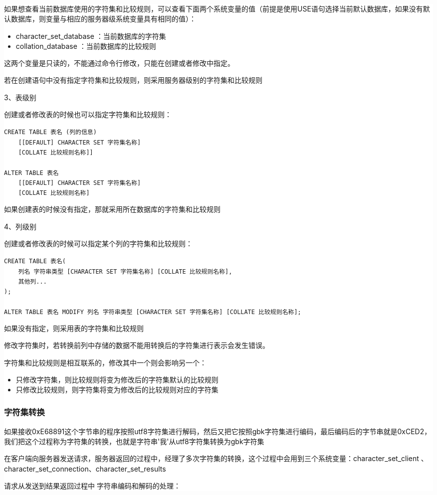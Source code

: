 如果想查看当前数据库使用的字符集和比较规则，可以查看下面两个系统变量的值（前提是使用USE语句选择当前默认数据库，如果没有默认数据库，则变量与相应的服务器级系统变量具有相同的值）：

* character_set_database ：当前数据库的字符集 
* collation_database ：当前数据库的比较规则 

这两个变量是只读的，不能通过命令行修改，只能在创建或者修改中指定。

若在创建语句中没有指定字符集和比较规则，则采用服务器级别的字符集和比较规则 

3、表级别

创建或者修改表的时候也可以指定字符集和比较规则：

~~~
CREATE TABLE 表名 (列的信息)
    [[DEFAULT] CHARACTER SET 字符集名称]
    [COLLATE 比较规则名称]]

ALTER TABLE 表名
    [[DEFAULT] CHARACTER SET 字符集名称]
    [COLLATE 比较规则名称]
~~~

如果创建表的时候没有指定，那就采用所在数据库的字符集和比较规则

4、列级别

创建或者修改表的时候可以指定某个列的字符集和比较规则：

~~~
CREATE TABLE 表名(
    列名 字符串类型 [CHARACTER SET 字符集名称] [COLLATE 比较规则名称],
    其他列...
);

ALTER TABLE 表名 MODIFY 列名 字符串类型 [CHARACTER SET 字符集名称] [COLLATE 比较规则名称];
~~~

如果没有指定，则采用表的字符集和比较规则

修改字符集时，若转换前列中存储的数据不能用转换后的字符集进行表示会发生错误。

字符集和比较规则是相互联系的，修改其中一个则会影响另一个：

* 只修改字符集，则比较规则将变为修改后的字符集默认的比较规则 
* 只修改比较规则，则字符集将变为修改后的比较规则对应的字符集 

### 字符集转换

如果接收0xE68891这个字节串的程序按照utf8字符集进行解码，然后又把它按照gbk字符集进行编码，最后编码后的字节串就是0xCED2，我们把这个过程称为字符集的转换，也就是字符串'我'从utf8字符集转换为gbk字符集

在客户端向服务器发送请求，服务器返回的过程中，经理了多次字符集的转换，这个过程中会用到三个系统变量：character_set_client 、character_set_connection、character_set_results 

请求从发送到结果返回过程中 字符串编码和解码的处理：
